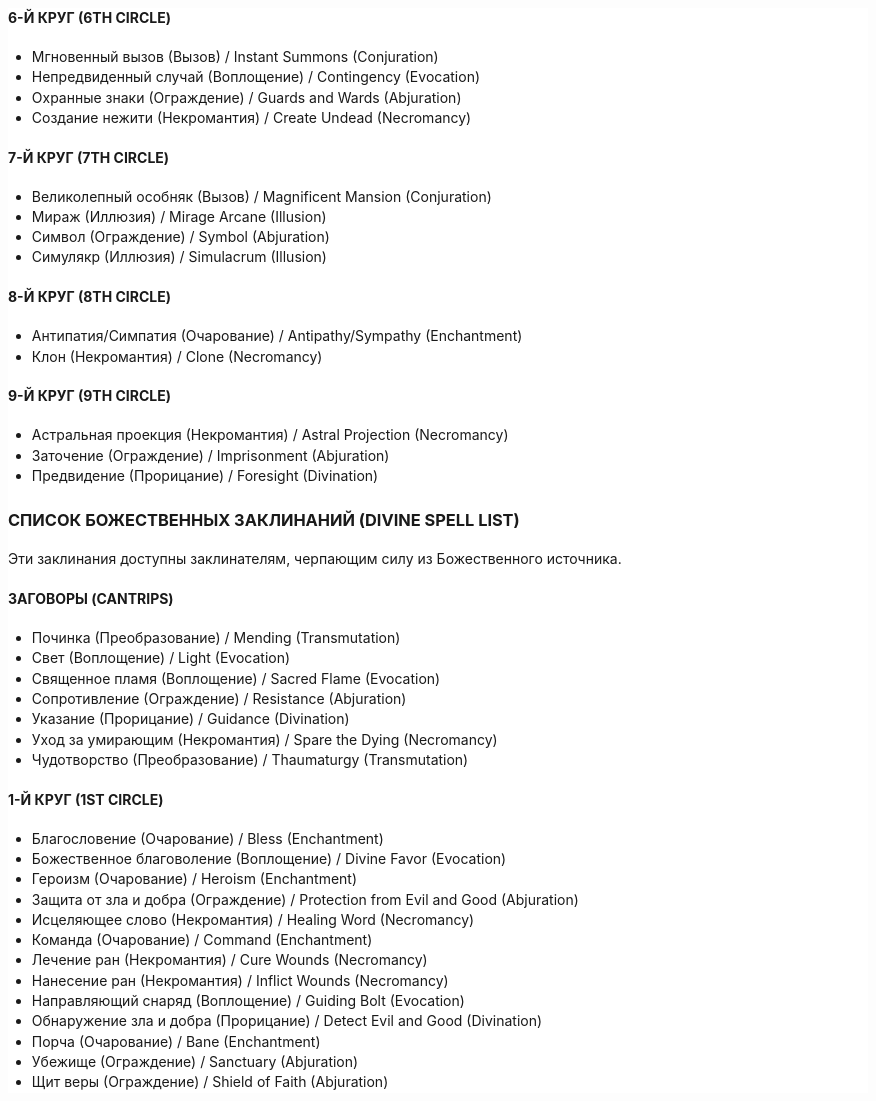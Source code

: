 #### 6-Й КРУГ (6TH CIRCLE)

- Мгновенный вызов (Вызов) / Instant Summons (Conjuration)
- Непредвиденный случай (Воплощение) / Contingency (Evocation)
- Охранные знаки (Ограждение) / Guards and Wards (Abjuration)
- Создание нежити (Некромантия) / Create Undead (Necromancy)

#### 7-Й КРУГ (7TH CIRCLE)

- Великолепный особняк (Вызов) / Magnificent Mansion (Conjuration)
- Мираж (Иллюзия) / Mirage Arcane (Illusion)
- Символ (Ограждение) / Symbol (Abjuration)
- Симулякр (Иллюзия) / Simulacrum (Illusion)

#### 8-Й КРУГ (8TH CIRCLE)

- Антипатия/Симпатия (Очарование) / Antipathy/Sympathy (Enchantment)
- Клон (Некромантия) / Clone (Necromancy)

#### 9-Й КРУГ (9TH CIRCLE)

- Астральная проекция (Некромантия) / Astral Projection (Necromancy)
- Заточение (Ограждение) / Imprisonment (Abjuration)
- Предвидение (Прорицание) / Foresight (Divination)

### СПИСОК БОЖЕСТВЕННЫХ ЗАКЛИНАНИЙ (DIVINE SPELL LIST)

Эти заклинания доступны заклинателям, черпающим силу из Божественного источника.

#### ЗАГОВОРЫ (CANTRIPS)

- Починка (Преобразование) / Mending (Transmutation)
- Свет (Воплощение) / Light (Evocation)
- Священное пламя (Воплощение) / Sacred Flame (Evocation)
- Сопротивление (Ограждение) / Resistance (Abjuration)
- Указание (Прорицание) / Guidance (Divination)
- Уход за умирающим (Некромантия) / Spare the Dying (Necromancy)
- Чудотворство (Преобразование) / Thaumaturgy (Transmutation)

#### 1-Й КРУГ (1ST CIRCLE)

- Благословение (Очарование) / Bless (Enchantment)
- Божественное благоволение (Воплощение) / Divine Favor (Evocation)
- Героизм (Очарование) / Heroism (Enchantment)
- Защита от зла и добра (Ограждение) / Protection from Evil and Good (Abjuration)
- Исцеляющее слово (Некромантия) / Healing Word (Necromancy)
- Команда (Очарование) / Command (Enchantment)
- Лечение ран (Некромантия) / Cure Wounds (Necromancy)
- Нанесение ран (Некромантия) / Inflict Wounds (Necromancy)
- Направляющий снаряд (Воплощение) / Guiding Bolt (Evocation)
- Обнаружение зла и добра (Прорицание) / Detect Evil and Good (Divination)
- Порча (Очарование) / Bane (Enchantment)
- Убежище (Ограждение) / Sanctuary (Abjuration)
- Щит веры (Ограждение) / Shield of Faith (Abjuration)
